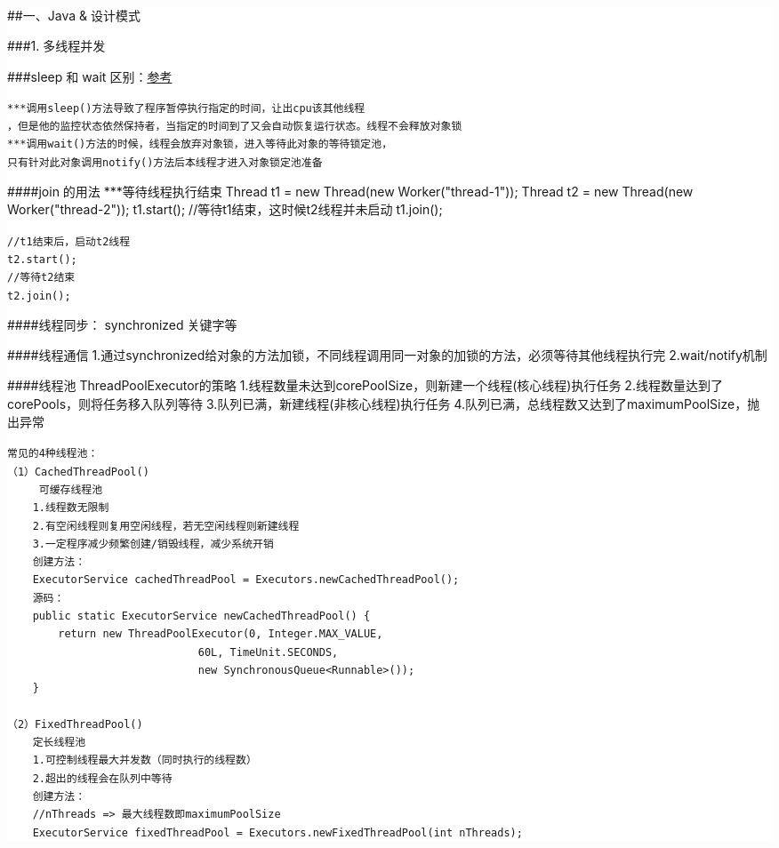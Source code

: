 ##一、Java & 设计模式

###1. 多线程并发

###sleep 和 wait 区别：[参考](https://www.cnblogs.com/hongten/p/hongten_java_sleep_wait.html)

	***调用sleep()方法导致了程序暂停执行指定的时间，让出cpu该其他线程
	，但是他的监控状态依然保持者，当指定的时间到了又会自动恢复运行状态。线程不会释放对象锁
	***调用wait()方法的时候，线程会放弃对象锁，进入等待此对象的等待锁定池，
	只有针对此对象调用notify()方法后本线程才进入对象锁定池准备


####join 的用法
	***等待线程执行结束
	Thread t1 = new Thread(new Worker("thread-1"));
    Thread t2 = new Thread(new Worker("thread-2"));
    t1.start();
    //等待t1结束，这时候t2线程并未启动
    t1.join();
    
    //t1结束后，启动t2线程
    t2.start();
    //等待t2结束
    t2.join();
	
####线程同步：
	synchronized 关键字等
	
####线程通信
	1.通过synchronized给对象的方法加锁，不同线程调用同一对象的加锁的方法，必须等待其他线程执行完
	2.wait/notify机制
	
####线程池
	ThreadPoolExecutor的策略
	1.线程数量未达到corePoolSize，则新建一个线程(核心线程)执行任务
	2.线程数量达到了corePools，则将任务移入队列等待
	3.队列已满，新建线程(非核心线程)执行任务
	4.队列已满，总线程数又达到了maximumPoolSize，抛出异常

	常见的4种线程池：
	（1）CachedThreadPool()
		 可缓存线程池
		1.线程数无限制
		2.有空闲线程则复用空闲线程，若无空闲线程则新建线程
		3.一定程序减少频繁创建/销毁线程，减少系统开销
		创建方法：
		ExecutorService cachedThreadPool = Executors.newCachedThreadPool();
		源码：
		public static ExecutorService newCachedThreadPool() {
    		return new ThreadPoolExecutor(0, Integer.MAX_VALUE,
                                  60L, TimeUnit.SECONDS,
                                  new SynchronousQueue<Runnable>());
		}

	（2）FixedThreadPool()
		定长线程池
		1.可控制线程最大并发数（同时执行的线程数）
		2.超出的线程会在队列中等待
		创建方法：
		//nThreads => 最大线程数即maximumPoolSize
		ExecutorService fixedThreadPool = Executors.newFixedThreadPool(int nThreads);
		